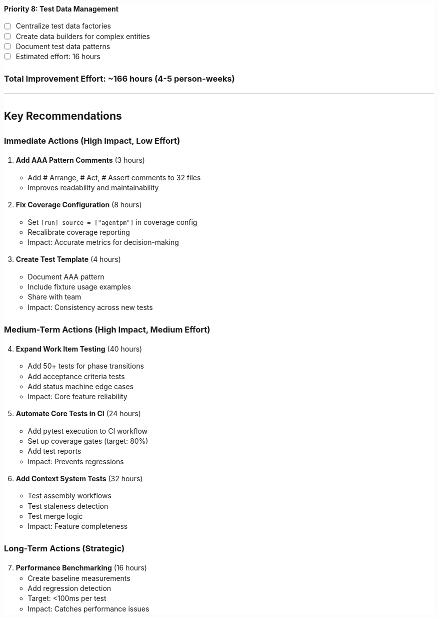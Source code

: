 **Priority 8: Test Data Management**
- [ ] Centralize test data factories
- [ ] Create data builders for complex entities
- [ ] Document test data patterns
- [ ] Estimated effort: 16 hours

### Total Improvement Effort: ~166 hours (4-5 person-weeks)

---

## Key Recommendations

### Immediate Actions (High Impact, Low Effort)

1. **Add AAA Pattern Comments** (3 hours)
   - Add # Arrange, # Act, # Assert comments to 32 files
   - Improves readability and maintainability

2. **Fix Coverage Configuration** (8 hours)
   - Set `[run] source = ["agentpm"]` in coverage config
   - Recalibrate coverage reporting
   - Impact: Accurate metrics for decision-making

3. **Create Test Template** (4 hours)
   - Document AAA pattern
   - Include fixture usage examples
   - Share with team
   - Impact: Consistency across new tests

### Medium-Term Actions (High Impact, Medium Effort)

4. **Expand Work Item Testing** (40 hours)
   - Add 50+ tests for phase transitions
   - Add acceptance criteria tests
   - Add status machine edge cases
   - Impact: Core feature reliability

5. **Automate Core Tests in CI** (24 hours)
   - Add pytest execution to CI workflow
   - Set up coverage gates (target: 80%)
   - Add test reports
   - Impact: Prevents regressions

6. **Add Context System Tests** (32 hours)
   - Test assembly workflows
   - Test staleness detection
   - Test merge logic
   - Impact: Feature completeness

### Long-Term Actions (Strategic)

7. **Performance Benchmarking** (16 hours)
   - Create baseline measurements
   - Add regression detection
   - Target: <100ms per test
   - Impact: Catches performance issues

